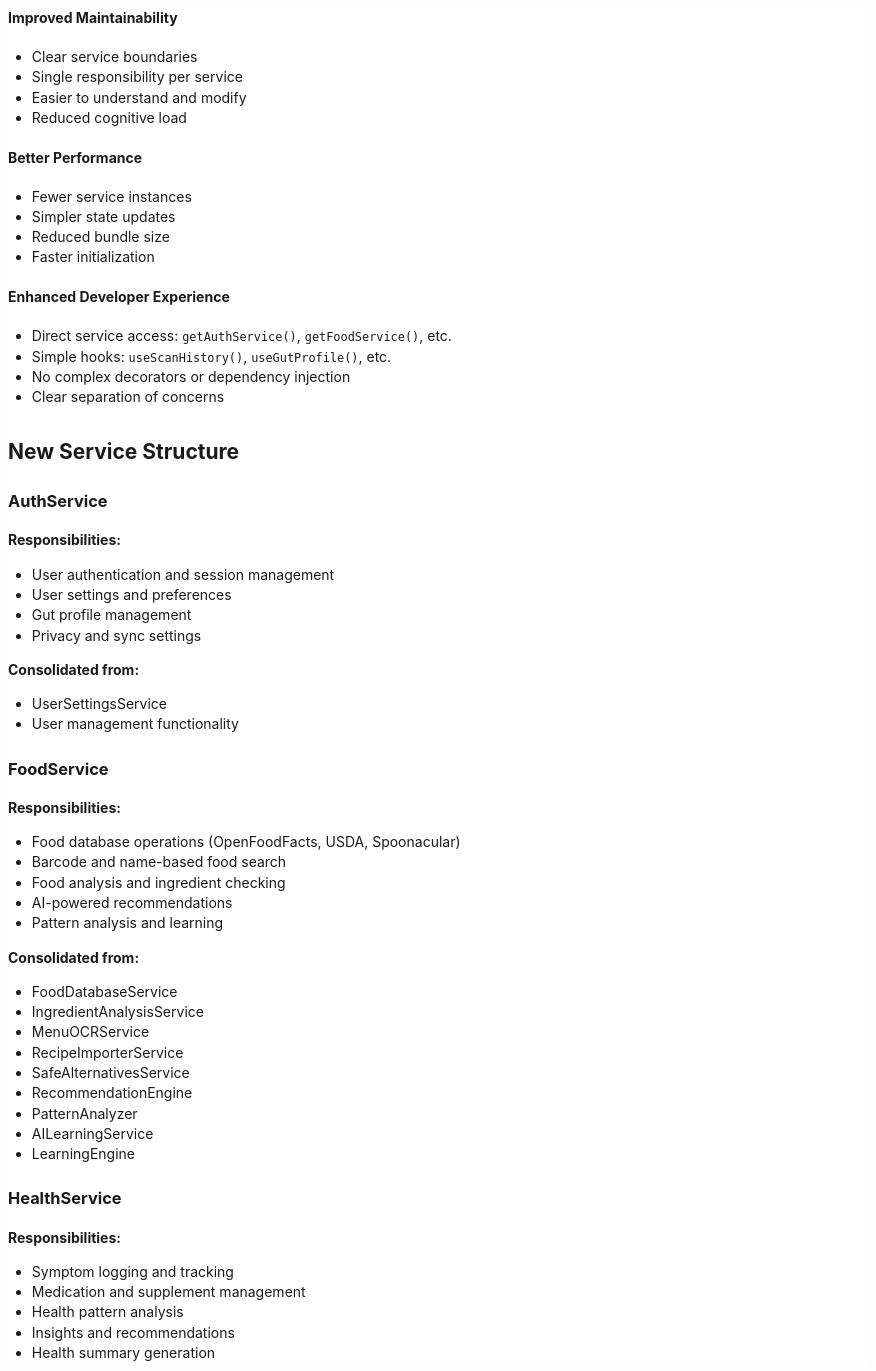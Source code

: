 #### Improved Maintainability
- Clear service boundaries
- Single responsibility per service
- Easier to understand and modify
- Reduced cognitive load

#### Better Performance
- Fewer service instances
- Simpler state updates
- Reduced bundle size
- Faster initialization

#### Enhanced Developer Experience
- Direct service access: `getAuthService()`, `getFoodService()`, etc.
- Simple hooks: `useScanHistory()`, `useGutProfile()`, etc.
- No complex decorators or dependency injection
- Clear separation of concerns

## New Service Structure

### AuthService
**Responsibilities:**
- User authentication and session management
- User settings and preferences
- Gut profile management
- Privacy and sync settings

**Consolidated from:**
- UserSettingsService
- User management functionality

### FoodService
**Responsibilities:**
- Food database operations (OpenFoodFacts, USDA, Spoonacular)
- Barcode and name-based food search
- Food analysis and ingredient checking
- AI-powered recommendations
- Pattern analysis and learning

**Consolidated from:**
- FoodDatabaseService
- IngredientAnalysisService
- MenuOCRService
- RecipeImporterService
- SafeAlternativesService
- RecommendationEngine
- PatternAnalyzer
- AILearningService
- LearningEngine

### HealthService
**Responsibilities:**
- Symptom logging and tracking
- Medication and supplement management
- Health pattern analysis
- Insights and recommendations
- Health summary generation
